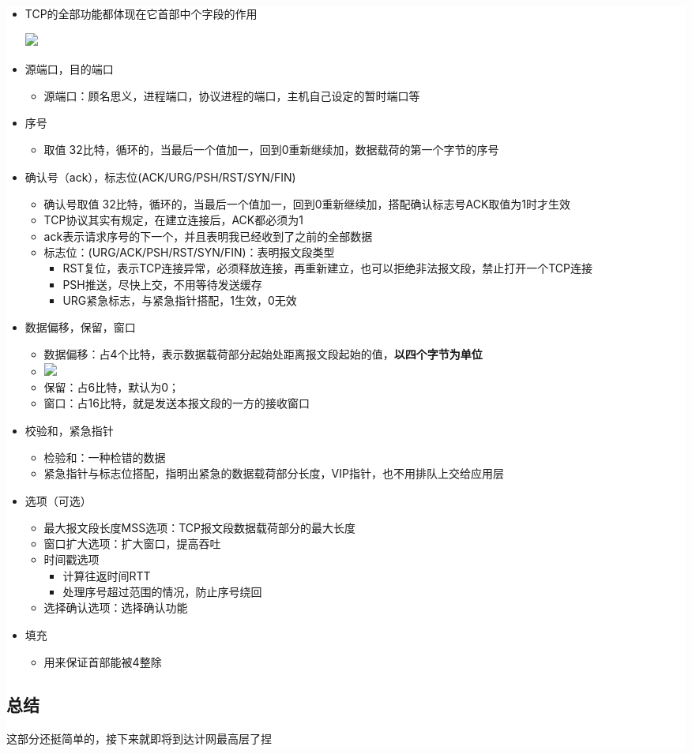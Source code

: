 - TCP的全部功能都体现在它首部中个字段的作用

  ![](https://blog-1253996024.cos.ap-beijing.myqcloud.com/img/image-20220728173523044.png)

- 源端口，目的端口

  - 源端口：顾名思义，进程端口，协议进程的端口，主机自己设定的暂时端口等

- 序号

  - 取值 32比特，循环的，当最后一个值加一，回到0重新继续加，数据载荷的第一个字节的序号

- 确认号（ack），标志位(ACK/URG/PSH/RST/SYN/FIN)

  - 确认号取值 32比特，循环的，当最后一个值加一，回到0重新继续加，搭配确认标志号ACK取值为1时才生效
  - TCP协议其实有规定，在建立连接后，ACK都必须为1
  - ack表示请求序号的下一个，并且表明我已经收到了之前的全部数据
  - 标志位：(URG/ACK/PSH/RST/SYN/FIN)：表明报文段类型
    - RST复位，表示TCP连接异常，必须释放连接，再重新建立，也可以拒绝非法报文段，禁止打开一个TCP连接
    - PSH推送，尽快上交，不用等待发送缓存
    - URG紧急标志，与紧急指针搭配，1生效，0无效

- 数据偏移，保留，窗口

  - 数据偏移：占4个比特，表示数据载荷部分起始处距离报文段起始的值，**以四个字节为单位**
  - ![](https://blog-1253996024.cos.ap-beijing.myqcloud.com/img/image-20220728175151668.png)
  - 保留：占6比特，默认为0；
  - 窗口：占16比特，就是发送本报文段的一方的接收窗口

- 校验和，紧急指针

  - 检验和：一种检错的数据
  - 紧急指针与标志位搭配，指明出紧急的数据载荷部分长度，VIP指针，也不用排队上交给应用层

- 选项（可选）

  - 最大报文段长度MSS选项：TCP报文段数据载荷部分的最大长度
  - 窗口扩大选项：扩大窗口，提高吞吐
  - 时间戳选项
    - 计算往返时间RTT
    - 处理序号超过范围的情况，防止序号绕回
  - 选择确认选项：选择确认功能

- 填充

  - 用来保证首部能被4整除



## 总结

这部分还挺简单的，接下来就即将到达计网最高层了捏